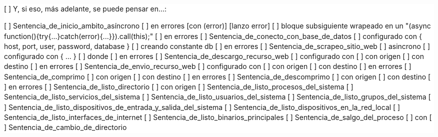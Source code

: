 































[ ] Y, si eso, más adelante, se puede pensar en...:

  [ ] Sentencia_de_inicio_ambito_asíncrono
    [ ] en errores [con (error)] [lanzo error]
    [ ] bloque subsiguiente wrapeado en un "(async function(){try{...}catch(error){...}}).call(this);"
    [ ] en errores
  [ ] Sentencia_de_conecto_con_base_de_datos 
    [ ] configurado con { host, port, user, password, database }
    [ ] creando constante db
    [ ] en errores
  [ ] Sentencia_de_scrapeo_sitio_web 
    [ ] asincrono
    [ ] configurado con { ... }
    [ ] donde
    [ ] en errores
  [ ] Sentencia_de_descargo_recurso_web 
    [ ] configurado con
    [ ] con origen
    [ ] con destino
    [ ] en errores
  [ ] Sentencia_de_envio_recurso_web 
    [ ] configurado con
    [ ] con origen
    [ ] con destino
    [ ] en errores
  [ ] Sentencia_de_comprimo 
    [ ] con origen
    [ ] con destino
    [ ] en errores
  [ ] Sentencia_de_descomprimo 
    [ ] con origen
    [ ] con destino
    [ ] en errores
  [ ] Sentencia_de_listo_directorio 
    [ ] con origen
  [ ] Sentencia_de_listo_procesos_del_sistema 
  [ ] Sentencia_de_listo_servicios_del_sistema 
  [ ] Sentencia_de_listo_usuarios_del_sistema 
  [ ] Sentencia_de_listo_grupos_del_sistema 
  [ ] Sentencia_de_listo_dispositivos_de_entrada_y_salida_del_sistema 
  [ ] Sentencia_de_listo_dispositivos_en_la_red_local 
  [ ] Sentencia_de_listo_interfaces_de_internet 
  [ ] Sentencia_de_listo_binarios_principales
  [ ] Sentencia_de_salgo_del_proceso
    [ ] con
  [ ] Sentencia_de_cambio_de_directorio 